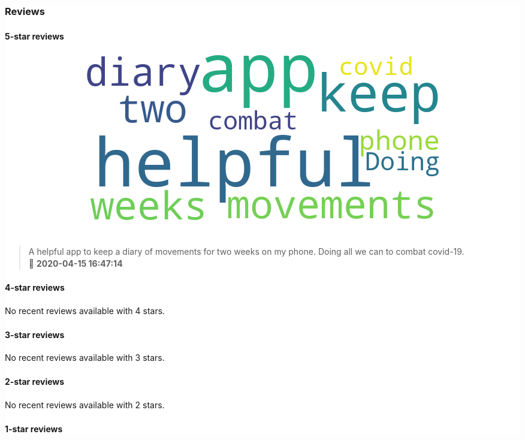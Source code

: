 ### Reviews 

#### 5-star reviews

<p align="center">
<img src="5_star_reviews_wordcloud.png" alt="edu.rise.ihnilatis 5 reviews"/>
</p>

> A helpful app to keep a diary of movements for two weeks on my phone. Doing all we can to combat covid-19.<br> :date: __2020-04-15 16:47:14__



#### 4-star reviews

<p align="center">

</p>

No recent reviews available with 4 stars.

#### 3-star reviews

<p align="center">

</p>

No recent reviews available with 3 stars.

#### 2-star reviews

<p align="center">

</p>

No recent reviews available with 2 stars.

#### 1-star reviews

<p align="center">